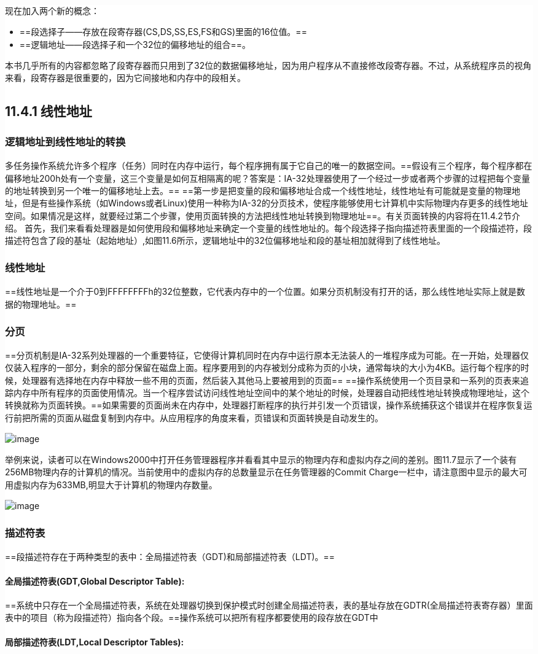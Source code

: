 现在加入两个新的概念：

- ==段选择子——存放在段寄存器(CS,DS,SS,ES,FS和GS)里面的16位值。==
- ==逻辑地址——段选择子和一个32位的偏移地址的组合==。

本书几乎所有的内容都忽略了段寄存器而只用到了32位的数据偏移地址，因为用户程序从不直接修改段寄存器。不过，从系统程序员的视角来看，段寄存器是很重要的，因为它间接地和内存中的段相关。

## 11.4.1 线性地址

### 逻辑地址到线性地址的转换

多任务操作系统允许多个程序（任务）同时在内存中运行，每个程序拥有属于它自己的唯一的数据空间。==假设有三个程序，每个程序都在偏移地址200h处有一个变量，这三个变量是如何互相隔离的呢？答案是：IA-32处理器使用了一个经过一步或者两个步骤的过程把每个变量的地址转换到另一个唯一的偏移地址上去。==
==第一步是把变量的段和偏移地址合成一个线性地址，线性地址有可能就是变量的物理地址，但是有些操作系统（如Windows或者Linux)使用一种称为IA-32的分页技术，使程序能够使用七计算机中实际物理内存更多的线性地址空间。如果情况是这样，就要经过第二个步骤，使用页面转换的方法把线性地址转换到物理地址==。有关页面转换的内容将在11.4.2节介绍。
首先，我们来看看处理器是如何使用段和偏移地址来确定一个变量的线性地址的。每个段选择子指向描述符表里面的一个段描述符，段描述符包含了段的基址（起始地址）,如图11.6所示，逻辑地址中的32位偏移地址和段的基址相加就得到了线性地址。

### 线性地址

==线性地址是一个介于0到FFFFFFFFh的32位整数，它代表内存中的一个位置。如果分页机制没有打开的话，那么线性地址实际上就是数据的物理地址。==

### 分页

==分页机制是IA-32系列处理器的一个重要特征，它使得计算机同时在内存中运行原本无法装人的一堆程序成为可能。在一开始，处理器仅仅装入程序的一部分，剩余的部分保留在磁盘上面。程序要用到的内存被划分成称为页的小块，通常每块的大小为4KB。运行每个程序的时候，处理器有选择地在内存中释放一些不用的页面，然后装入其他马上要被用到的页面==
==操作系统使用一个页目录和一系列的页表来追踪内存中所有程序的页面使用情况。当一个程序尝试访问线性地址空间中的某个地址的时候，处理器自动把线性地址转换成物理地址，这个转换就称为页面转换。==如果需要的页面尚未在内存中，处理器打断程序的执行并引发一个页错误，操作系统捕获这个错误并在程序恢复运行前把所需的页面从磁盘复制到内存中。从应用程序的角度来看，页错误和页面转换是自动发生的。

![image](https://cdn.staticaly.com/gh/YangLuchao/img_host@master/20230301/image.6i63zh0ppzk0.webp)

举例来说，读者可以在Windows2000中打开任务管理器程序并看看其中显示的物理内存和虚拟内存之间的差别。图11.7显示了一个装有256MB物理内存的计算机的情况。当前使用中的虚拟内存的总数量显示在任务管理器的Commit Charge一栏中，请注意图中显示的最大可用虚拟内存为633MB,明显大于计算机的物理内存数量。

![image](https://cdn.staticaly.com/gh/YangLuchao/img_host@master/20230301/image.2qzq2lfe70g0.webp)

### 描述符表

==段描述符存在于两种类型的表中：全局描述符表（GDT)和局部描述符表（LDT)。==

#### 全局描述符表(GDT,Global Descriptor Table):

==系统中只存在一个全局描述符表，系统在处理器切换到保护模式时创建全局描述符表，表的基址存放在GDTR(全局描述符表寄存器）里面表中的项目（称为段描述符）指向各个段。==操作系统可以把所有程序都要使用的段存放在GDT中

#### 局部描述符表(LDT,Local Descriptor Tables):

